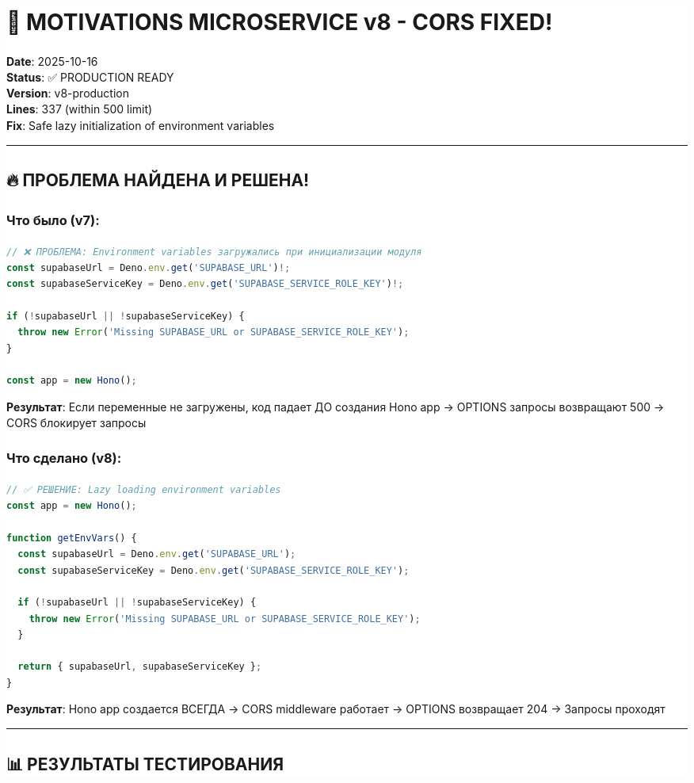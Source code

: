 # 🎉 MOTIVATIONS MICROSERVICE v8 - CORS FIXED!

**Date**: 2025-10-16  
**Status**: ✅ PRODUCTION READY  
**Version**: v8-production  
**Lines**: 337 (within 500 limit)  
**Fix**: Safe lazy initialization of environment variables

---

## 🔥 ПРОБЛЕМА НАЙДЕНА И РЕШЕНА!

### **Что было (v7)**:
```typescript
// ❌ ПРОБЛЕМА: Environment variables загружались при инициализации модуля
const supabaseUrl = Deno.env.get('SUPABASE_URL')!;
const supabaseServiceKey = Deno.env.get('SUPABASE_SERVICE_ROLE_KEY')!;

if (!supabaseUrl || !supabaseServiceKey) {
  throw new Error('Missing SUPABASE_URL or SUPABASE_SERVICE_ROLE_KEY');
}

const app = new Hono();
```

**Результат**: Если переменные не загружены, код падает ДО создания Hono app → OPTIONS запросы возвращают 500 → CORS блокирует запросы

### **Что сделано (v8)**:
```typescript
// ✅ РЕШЕНИЕ: Lazy loading environment variables
const app = new Hono();

function getEnvVars() {
  const supabaseUrl = Deno.env.get('SUPABASE_URL');
  const supabaseServiceKey = Deno.env.get('SUPABASE_SERVICE_ROLE_KEY');

  if (!supabaseUrl || !supabaseServiceKey) {
    throw new Error('Missing SUPABASE_URL or SUPABASE_SERVICE_ROLE_KEY');
  }

  return { supabaseUrl, supabaseServiceKey };
}
```

**Результат**: Hono app создается ВСЕГДА → CORS middleware работает → OPTIONS возвращает 204 → Запросы проходят

---

## 📊 РЕЗУЛЬТАТЫ ТЕСТИРОВАНИЯ
